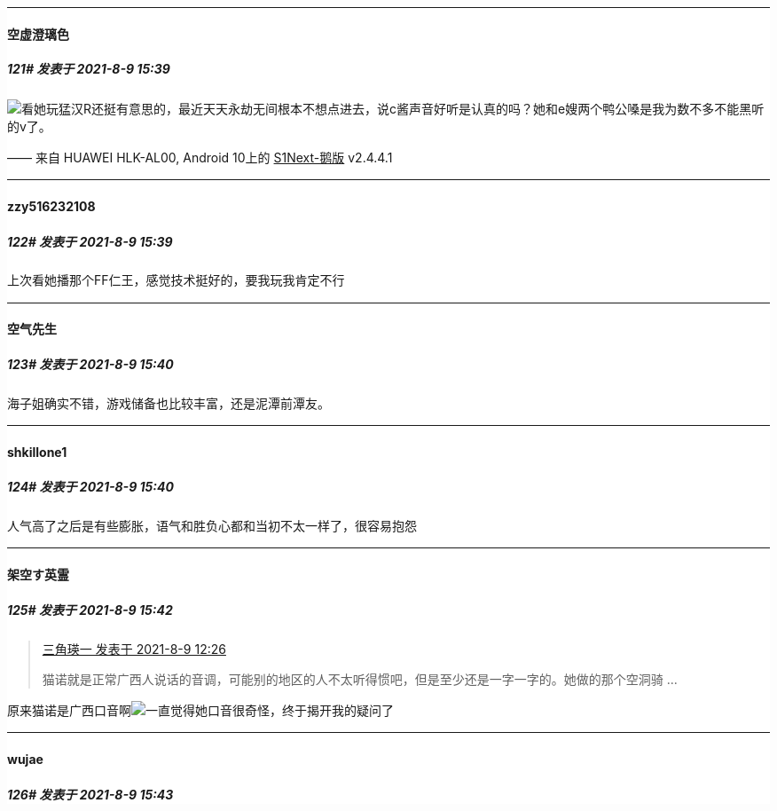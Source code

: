
*****

####  空虚澄璃色  
##### 121#       发表于 2021-8-9 15:39


<img src="https://static.saraba1st.com/image/smiley/face2017/002.png" referrerpolicy="no-referrer">看她玩猛汉R还挺有意思的，最近天天永劫无间根本不想点进去，说c酱声音好听是认真的吗？她和e嫂两个鸭公嗓是我为数不多不能黑听的v了。

—— 来自 HUAWEI HLK-AL00, Android 10上的 [S1Next-鹅版](https://github.com/ykrank/S1-Next/releases) v2.4.4.1


*****

####  zzy516232108  
##### 122#       发表于 2021-8-9 15:39


上次看她播那个FF仁王，感觉技术挺好的，要我玩我肯定不行


*****

####  空气先生  
##### 123#       发表于 2021-8-9 15:40


海子姐确实不错，游戏储备也比较丰富，还是泥潭前潭友。


*****

####  shkillone1  
##### 124#       发表于 2021-8-9 15:40


人气高了之后是有些膨胀，语气和胜负心都和当初不太一样了，很容易抱怨


*****

####  架空す英霊  
##### 125#       发表于 2021-8-9 15:42


<blockquote><a href="httphttps://bbs.saraba1st.com/2b/forum.php?mod=redirect&amp;goto=findpost&amp;pid=52301356&amp;ptid=2019813" target="_blank">三角瑛一 发表于 2021-8-9 12:26</a>

猫诺就是正常广西人说话的音调，可能别的地区的人不太听得惯吧，但是至少还是一字一字的。她做的那个空洞骑 ...</blockquote>
原来猫诺是广西口音啊<img src="https://static.saraba1st.com/image/smiley/face2017/149.png" referrerpolicy="no-referrer">一直觉得她口音很奇怪，终于揭开我的疑问了


*****

####  wujae  
##### 126#       发表于 2021-8-9 15:43
